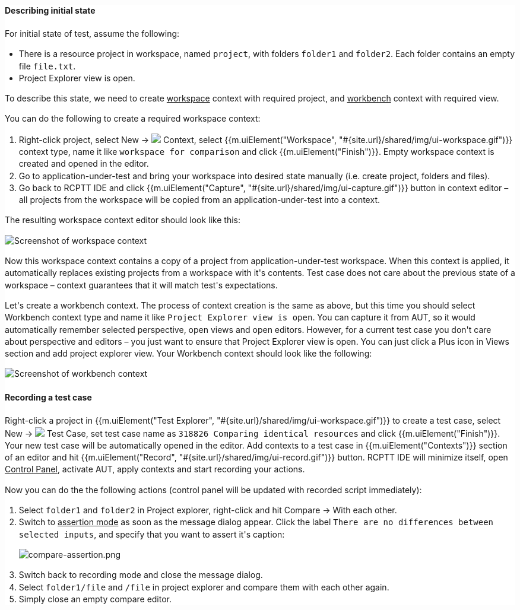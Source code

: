 #### Describing initial state

For initial state of test, assume the following:

* There is a resource project in workspace, named <kbd>project</kbd>, with folders <kbd>folder1</kbd> and <kbd>folder2</kbd>. Each folder contains an empty file <kbd>file.txt</kbd>.
* Project Explorer view is open.

To describe this state, we need to create [workspace]({{site.url}}/documentation/userguide/contexts/workspace) context with required project, and [workbench]({{site.url}}/documentation/userguide/contexts/workbench) context with required view.

You can do the following to create a required workspace context:

1. Right-click project, select <span class="uiElement">New &#8594; <img src="{{site.url}}/shared/img/ui-context.gif"/> Context</span>, select {{m.uiElement("Workspace", "#{site.url}/shared/img/ui-workspace.gif")}} context type, name it like <kbd>workspace for comparison</kbd> and click {{m.uiElement("Finish")}}. Empty workspace context is created and opened in the editor.
2. Go to application-under-test and bring your workspace into desired state manually (i.e. create project, folders and files). 
3. Go back to RCPTT IDE and click {{m.uiElement("Capture", "#{site.url}/shared/img/ui-capture.gif")}} button in context editor &#x2013; all projects from the workspace will be copied from an application-under-test into a context.

The resulting workspace context editor should look like this:

<img src="{{site.url}}/shared/img/blog/regression/compare-workspace.png" alt="Screenshot of workspace context"/>

Now this workspace context contains a copy of a project from application-under-test workspace. When this context is applied, it automatically replaces existing projects from a workspace with it's contents. Test case does not care about the previous state of a workspace &ndash; context guarantees that it will match test's expectations.

Let's create a workbench context. The process of context creation is the same as above, but this time you should select Workbench context type and name it like <kbd>Project Explorer view is open</kbd>. You can capture it from AUT, so it would automatically remember selected perspective, open views and open editors. However, for a current test case you don't care about perspective and editors &#x2013; you just want to ensure that Project Explorer view is open. You can just click a Plus icon in Views section and add project explorer view. Your Workbench context should look like the following:

<img src="{{site.url}}/shared/img/blog/regression/compare-workbench.png" alt="Screenshot of workbench context" />

#### Recording a test case

Right-click a project in {{m.uiElement("Test Explorer", "#{site.url}/shared/img/ui-workspace.gif")}} to create a test case, select <span class="uiElement">New &#8594; <img src="{{site.url}}/shared/img/ui-test.gif"/> Test Case</span>, set test case name as <kbd>318826 Comparing identical resources</kbd> and click {{m.uiElement("Finish")}}. Your new test case will be automatically opened in the editor. Add contexts to a test case in {{m.uiElement("Contexts")}} section of an editor and hit {{m.uiElement("Record", "#{site.url}/shared/img/ui-record.gif")}} button. RCPTT IDE will minimize itself, open <a href="https://www.eclipse.org/rcptt/documentation/userguide/controlpanel/">Control Panel</a>, activate AUT, apply contexts and start recording your actions. </p>

<p>Now you can do the the following actions (control panel will be updated with recorded script immediately):</p>
<ol>
  <li>Select <kbd>folder1</kbd> and <kbd>folder2</kbd> in Project explorer, right-click and hit <span class="uiElement">Compare &#8594; With each other</span>.
  </li>
  <li>Switch to <a href="https://www.eclipse.org/rcptt/documentation/userguide/assertions/">assertion mode</a> as soon as the message dialog appear. Click the label <kbd>There are no differences between selected inputs</kbd>, and specify that you want to assert it's caption:
    <p><img src="{{site.url}}/shared/img/blog/regression/compare-assertion.png" alt="compare-assertion.png" /></p>
  </li>
  <li>Switch back to recording mode and close the message dialog.
  </li>
  <li>Select <kbd>folder1/file</kbd> and <kbd>/file</kbd> in project explorer and compare them with each other again.
  </li>
  <li>Simply close an empty compare editor.
  </li>
</ol>
